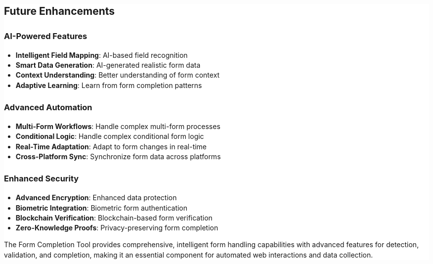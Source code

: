 ## Future Enhancements

### AI-Powered Features
- **Intelligent Field Mapping**: AI-based field recognition
- **Smart Data Generation**: AI-generated realistic form data
- **Context Understanding**: Better understanding of form context
- **Adaptive Learning**: Learn from form completion patterns

### Advanced Automation
- **Multi-Form Workflows**: Handle complex multi-form processes
- **Conditional Logic**: Handle complex conditional form logic
- **Real-Time Adaptation**: Adapt to form changes in real-time
- **Cross-Platform Sync**: Synchronize form data across platforms

### Enhanced Security
- **Advanced Encryption**: Enhanced data protection
- **Biometric Integration**: Biometric form authentication
- **Blockchain Verification**: Blockchain-based form verification
- **Zero-Knowledge Proofs**: Privacy-preserving form completion

The Form Completion Tool provides comprehensive, intelligent form handling capabilities with advanced features for detection, validation, and completion, making it an essential component for automated web interactions and data collection.
